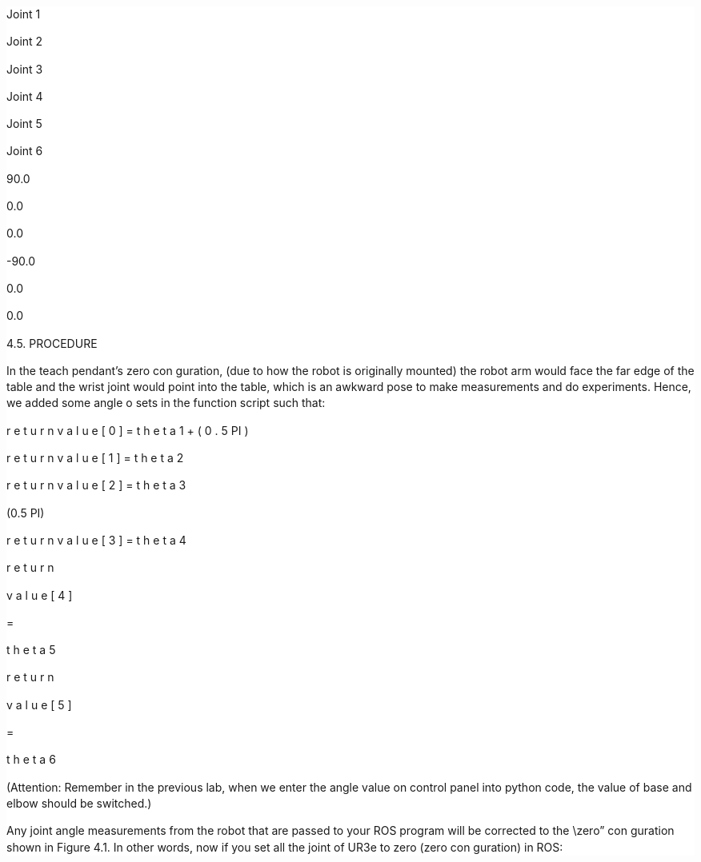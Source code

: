 Joint 1

Joint 2

Joint 3

Joint 4

Joint 5

Joint 6

90.0

0.0

0.0

-90.0

0.0

0.0


4.5. PROCEDURE

In the teach pendant’s zero con guration, (due to how the robot is originally mounted) the robot arm would face the far edge of the table and the wrist joint would point into the table, which is an awkward pose to make measurements and do experiments. Hence, we added some angle o sets in the function script such that:

r e t u r n v a l u e [ 0 ] = t h e t a 1 + ( 0 . 5 PI )

r e t u r n v a l u e [ 1 ] = t h e t a 2

r e t u r n v a l u e [ 2 ] = t h e t a 3

(0.5 PI)

r e t u r n v a l u e [ 3 ] = t h e t a 4

r e t u r n

v a l u e [ 4 ]

=

t h e t a 5

r e t u r n

v a l u e [ 5 ]

=

t h e t a 6

(Attention: Remember in the previous lab, when we enter the angle value on control panel into python code, the value of base and elbow should be switched.)

Any joint angle measurements from the robot that are passed to your ROS program will be corrected to the \zero” con guration shown in Figure 4.1. In other words, now if you set all the joint of UR3e to zero (zero con guration) in ROS:
